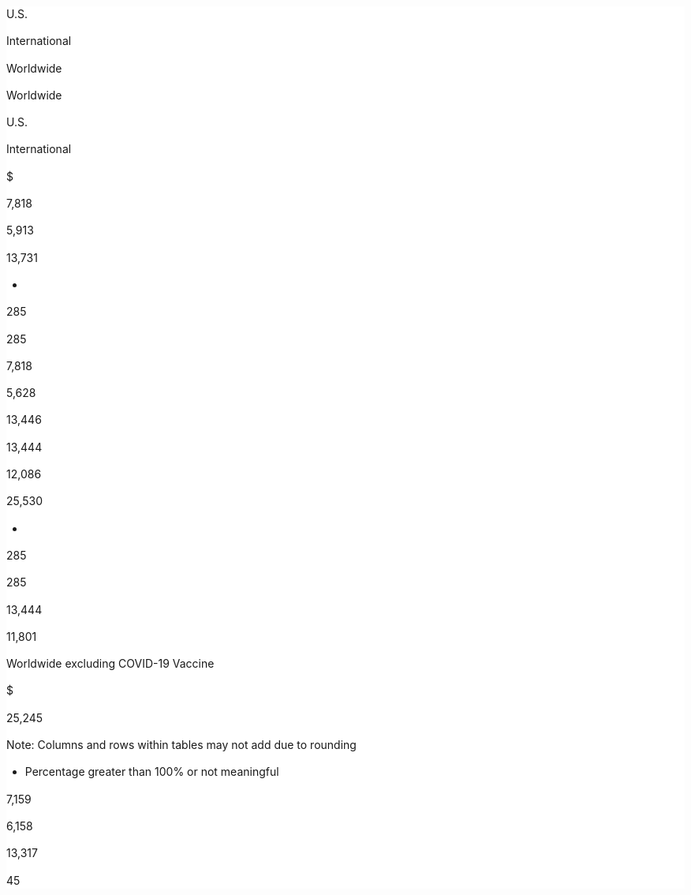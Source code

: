U.S.

International

Worldwide

Worldwide

U.S.

International

$

7,818

5,913

13,731

-

285

285

7,818

5,628

13,446

13,444

12,086

25,530

-

285

285

13,444

11,801

Worldwide excluding COVID-19 Vaccine

$

25,245

Note: Columns and rows within tables may not add due to rounding

* Percentage greater than 100% or not meaningful

7,159

6,158

13,317

45
